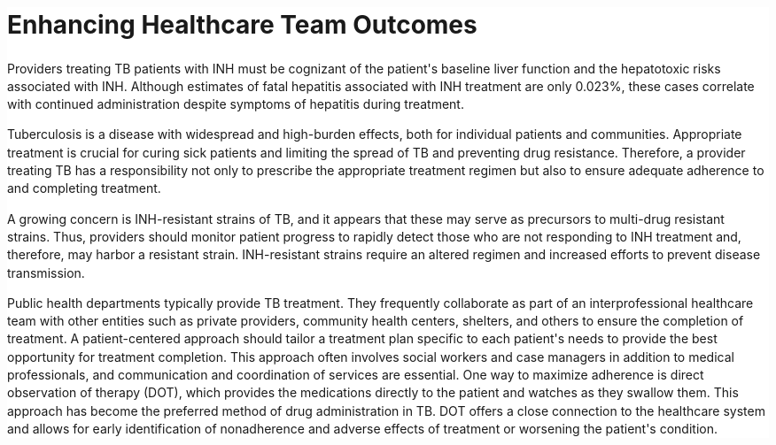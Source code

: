 # Enhancing Healthcare Team Outcomes

Providers treating TB patients with INH must be cognizant of the patient's baseline liver function and the hepatotoxic risks associated with INH. Although estimates of fatal hepatitis associated with INH treatment are only 0.023%, these cases correlate with continued administration despite symptoms of hepatitis during treatment.

Tuberculosis is a disease with widespread and high-burden effects, both for individual patients and communities. Appropriate treatment is crucial for curing sick patients and limiting the spread of TB and preventing drug resistance. Therefore, a provider treating TB has a responsibility not only to prescribe the appropriate treatment regimen but also to ensure adequate adherence to and completing treatment.

A growing concern is INH-resistant strains of TB, and it appears that these may serve as precursors to multi-drug resistant strains. Thus, providers should monitor patient progress to rapidly detect those who are not responding to INH treatment and, therefore, may harbor a resistant strain. INH-resistant strains require an altered regimen and increased efforts to prevent disease transmission.

Public health departments typically provide TB treatment. They frequently collaborate as part of an interprofessional healthcare team with other entities such as private providers, community health centers, shelters, and others to ensure the completion of treatment. A patient-centered approach should tailor a treatment plan specific to each patient's needs to provide the best opportunity for treatment completion. This approach often involves social workers and case managers in addition to medical professionals, and communication and coordination of services are essential. One way to maximize adherence is direct observation of therapy (DOT), which provides the medications directly to the patient and watches as they swallow them. This approach has become the preferred method of drug administration in TB. DOT offers a close connection to the healthcare system and allows for early identification of nonadherence and adverse effects of treatment or worsening the patient's condition.